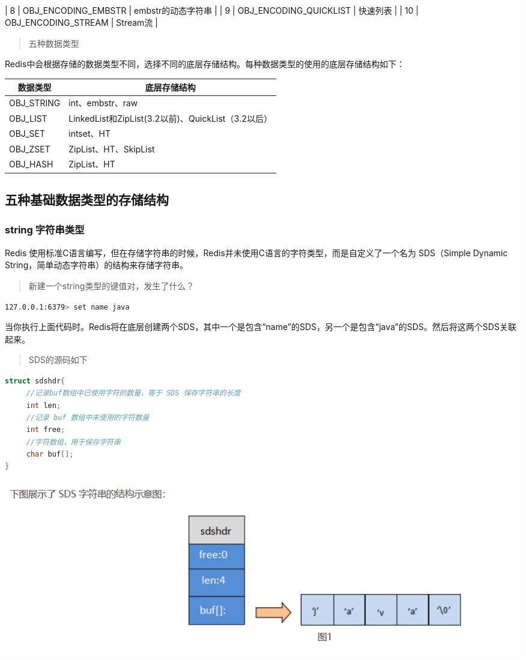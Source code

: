 | 8        | OBJ_ENCODING_EMBSTR     | embstr的动态字符串     |
| 9        | OBJ_ENCODING_QUICKLIST  | 快速列表               |
| 10       | OBJ_ENCODING_STREAM     | Stream流               |


> 五种数据类型

Redis中会根据存储的数据类型不同，选择不同的底层存储结构。每种数据类型的使用的底层存储结构如下：

| **数据类型** | **底层存储结构**                                       |
| ------------ | -------------------------------------------------- |
| OBJ_STRING   | int、embstr、raw                                   |
| OBJ_LIST     | LinkedList和ZipList(3.2以前)、QuickList（3.2以后） |
| OBJ_SET      | intset、HT                                         |
| OBJ_ZSET     | ZipList、HT、SkipList                              |
| OBJ_HASH     | ZipList、HT                                        |


## 五种基础数据类型的存储结构

### string 字符串类型

Redis 使用标准C语言编写，但在存储字符串的时候，Redis并未使用C语言的字符类型，而是自定义了一个名为 SDS（Simple Dynamic  String，简单动态字符串）的结构来存储字符串。

> 新建一个string类型的键值对，发生了什么？

```bash
127.0.0.1:6379> set name java
```

当你执行上面代码时。Redis将在底层创建两个SDS，其中一个是包含“name”的SDS，另一个是包含“java”的SDS。然后将这两个SDS关联起来。

> SDS的源码如下

```c
struct sdshdr{
     //记录buf数组中已使用字符的数量，等于 SDS 保存字符串的长度
     int len;
     //记录 buf 数组中未使用的字符数量
     int free;
     //字符数组，用于保存字符串
     char buf[];
}
```

![redis_20230725104625.png](../blog_img/redis_20230725104625.png)